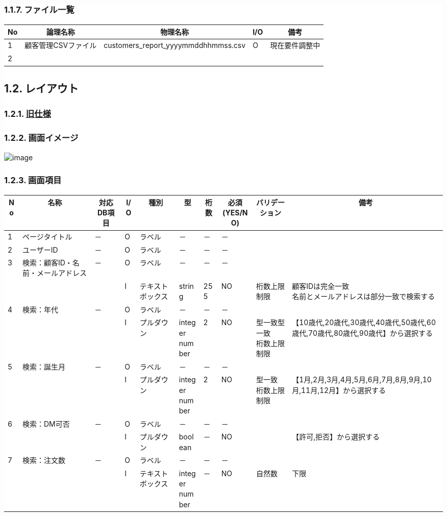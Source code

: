 ### 1.1.7. ファイル一覧

| No  | 論理名称            | 物理名称                            | I/O | 備考 |
| --- | ------------------- | ----------------------------------- | --- | ---- |
| 1   | 顧客管理CSVファイル | customers_report_yyyymmddhhmmss.csv | O   |  現在要件調整中    |
| 2   |                     |                                     |     |      |

## 1.2. レイアウト

### 1.2.1. [旧仕様](https://github.com/grrowjp/Meeth/wiki/%E7%AE%A1%E7%90%86%E7%94%BB%E9%9D%A2%E5%86%8D%E6%A7%8B%E7%AF%89-0061.M6.1:%E9%A1%A7%E5%AE%A2%E7%AE%A1%E7%90%86_ver1.0)


### 1.2.2. 画面イメージ
![image](https://user-images.githubusercontent.com/77314669/116350380-cdd13780-a82c-11eb-8cdc-ce6d8f4cdc89.png)








### 1.2.3. 画面項目

| No | 名称                               | 対応DB項目                                    | I/O | 種別             | 型                | 桁数 | 必須(YES/NO) | バリデーション                | 備考                                                                                                                                                                                              |
|----|------------------------------------|-----------------------------------------------|-----|------------------|-------------------|------|--------------|-------------------------------|---------------------------------------------------------------------------------------------------------------------------------------------------------------------------------------------------|
| 1  | ページタイトル                     | －                                            | O   | ラベル           | －                | －   | －           |                               |                                                                                                                                                                                                   |
| 2  | ユーザーID                         | －                                            | O   | ラベル           | －                | －   | －           |                               |                                                                                                                                                                                                   |
| 3  | 検索：顧客ID・名前・メールアドレス | －                                            | O   | ラベル           | －                | －   | －           |                               |                                                                                                                                                                                                   |
|    |                                    |                                               | I   | テキストボックス | string            | 255  | NO           | 桁数上限制限                  | 顧客IDは完全一致<br>名前とメールアドレスは部分一致で検索する                                                                                                                                      |
| 4  | 検索：年代                         | －                                            | O   | ラベル           | －                | －   | －           |                               |                                                                                                                                                                                                   |
|    |                                    |                                               | I   | プルダウン       | integer<br>number | 2    | NO           | 型一致型一致<br> 桁数上限制限 | 【10歳代,20歳代,30歳代,40歳代,50歳代,60歳代,70歳代,80歳代,90歳代】から選択する                                                                                                                    |
| 5  | 検索：誕生月                       | －                                            | O   | ラベル           | －                | －   | －           |                               |                                                                                                                                                                                                   |
|    |                                    |                                               | I   | プルダウン       | integer<br>number | 2    | NO           | 型一致<br> 桁数上限制限       | 【1月,2月,3月,4月,5月,6月,7月,8月,9月,10月,11月,12月】から選択する                                                                                                                                |
| 6  | 検索：DM可否                       | －                                            | O   | ラベル           | －                | －   | －           |                               |                                                                                                                                                                                                   |
|    |                                    |                                               | I   | プルダウン       | boolean           | －   | NO           |                               | 【許可,拒否】から選択する                                                                                                                                                                         |
| 7  | 検索：注文数                       | －                                            | O   | ラベル           | －                | －   | －           |                               |                                                                                                                                                                                                   |
|    |                                    |                                               | I   | テキストボックス | integer<br>number | －   | NO           | 自然数                        |                   下限                                                                                                                                                                                |